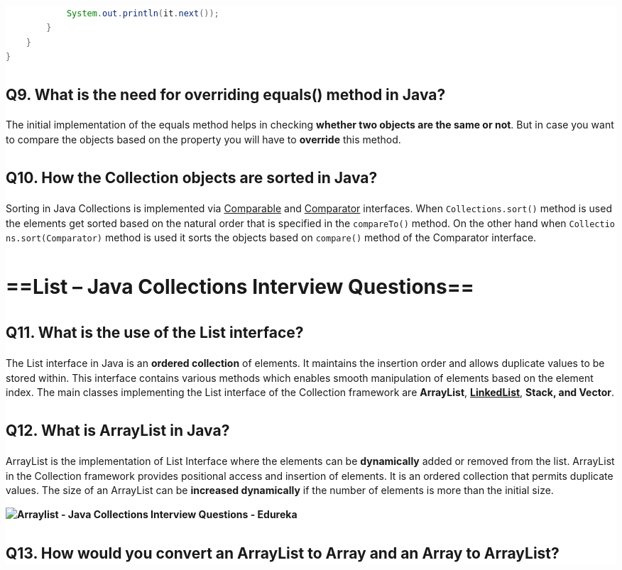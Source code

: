 ```java
            System.out.println(it.next());
        }
    }
}
```



## Q9. What is the need for overriding equals() method in Java?

The initial implementation of the equals method helps in checking **whether two objects are the same or not**. But in case you want to compare the objects based on the property you will have to **override** this method.



## Q10. How the Collection objects are sorted in Java? 

Sorting in Java Collections is implemented via [Comparable](https://www.edureka.co/blog/comparable-in-java/) and [Comparator](https://www.edureka.co/blog/comparator-interface-java/) interfaces. When `Collections.sort()` method is used the elements get sorted based on the natural order that is specified in the `compareTo()` method. On the other hand when `Collections.sort(Comparator)` method is used it sorts the objects based on `compare()` method of the Comparator interface. 



# ==List – Java Collections Interview Questions==

## Q11. What is the use of the List interface?

The List interface in Java is an **ordered collection** of elements. It maintains the insertion order and allows duplicate values to be stored within. This interface contains various methods which enables smooth manipulation of elements based on the element index. The main classes implementing the List interface of the Collection framework are **ArrayList**, [**LinkedList**](https://www.edureka.co/blog/arraylist-vs-linkedlist/), **Stack, and Vector**.



## Q12. What is ArrayList in Java?

ArrayList is the implementation of List Interface where the elements can be **dynamically** added or removed from the list. ArrayList in the Collection framework provides positional access and insertion of elements. It is an ordered collection that permits duplicate values. The size of an ArrayList can be **increased dynamically** if the number of elements is more than the initial size. 

**![Arraylist - Java Collections Interview Questions - Edureka](https://d1jnx9ba8s6j9r.cloudfront.net/blog/wp-content/uploads/2017/05/array-list.png)**



## Q13. How would you convert an ArrayList to Array and an Array to ArrayList?
